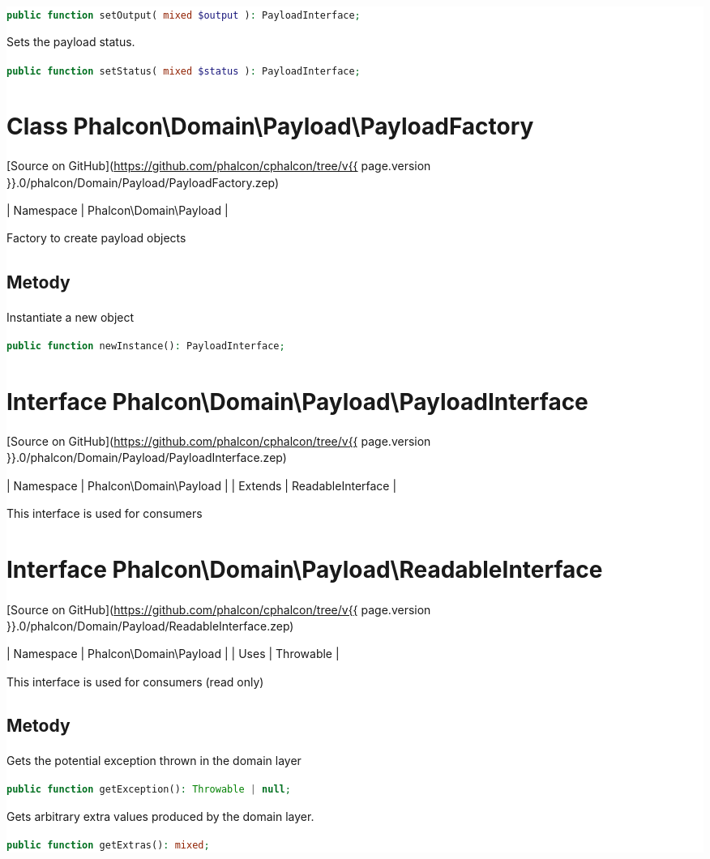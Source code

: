 ```php
public function setOutput( mixed $output ): PayloadInterface;
```

Sets the payload status.

```php
public function setStatus( mixed $status ): PayloadInterface;
```

<h1 id="domain-payload-payloadfactory">Class Phalcon\Domain\Payload\PayloadFactory</h1>

[Source on GitHub](https://github.com/phalcon/cphalcon/tree/v{{ page.version }}.0/phalcon/Domain/Payload/PayloadFactory.zep)

| Namespace | Phalcon\Domain\Payload |

Factory to create payload objects

## Metody

Instantiate a new object

```php
public function newInstance(): PayloadInterface;
```

<h1 id="domain-payload-payloadinterface">Interface Phalcon\Domain\Payload\PayloadInterface</h1>

[Source on GitHub](https://github.com/phalcon/cphalcon/tree/v{{ page.version }}.0/phalcon/Domain/Payload/PayloadInterface.zep)

| Namespace | Phalcon\Domain\Payload | | Extends | ReadableInterface |

This interface is used for consumers

<h1 id="domain-payload-readableinterface">Interface Phalcon\Domain\Payload\ReadableInterface</h1>

[Source on GitHub](https://github.com/phalcon/cphalcon/tree/v{{ page.version }}.0/phalcon/Domain/Payload/ReadableInterface.zep)

| Namespace | Phalcon\Domain\Payload | | Uses | Throwable |

This interface is used for consumers (read only)

## Metody

Gets the potential exception thrown in the domain layer

```php
public function getException(): Throwable | null;
```

Gets arbitrary extra values produced by the domain layer.

```php
public function getExtras(): mixed;
```
